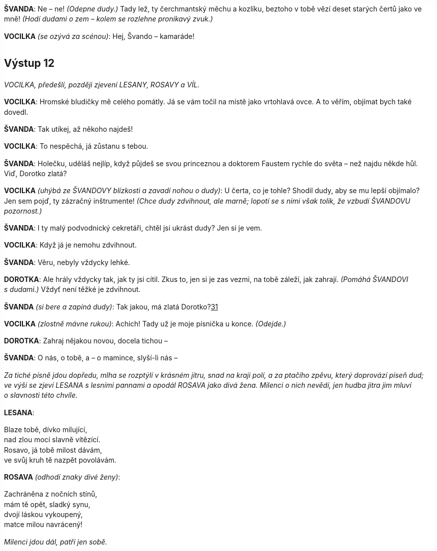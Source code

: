 **ŠVANDA**: Ne – ne! _(Odepne dudy.)_ Tady lež, ty čerchmantský měchu a kozlíku, beztoho v tobě vězí deset starých čertů jako ve mně! _(Hodí dudami o zem – kolem se rozlehne pronikavý zvuk.)_

**VOCILKA** _(se ozývá za scénou)_: Hej, Švando – kamaráde!

## Výstup 12

_VOCILKA, předešlí, později zjevení LESANY, ROSAVY a VÍL._

**VOCILKA**: Hromské bludičky mě celého pomátly. Já se vám točil na místě jako vrtohlavá ovce. A to věřím, objímat bych také dovedl.

**ŠVANDA**: Tak utíkej, až někoho najdeš!

**VOCILKA**: To nespěchá, já zůstanu s tebou.

**ŠVANDA**: Holečku, uděláš nejlíp, když půjdeš se svou princeznou a doktorem Faustem rychle do světa – než najdu někde hůl. Viď, Dorotko zlatá?

**VOCILKA** _(uhýbá ze ŠVANDOVY blízkosti a zavadí nohou o dudy)_: U čerta, co je tohle? Shodil dudy, aby se mu lepší objímalo? Jen sem pojď, ty zázračný inštrumente! _(Chce dudy zdvihnout, ale marně; lopotí se s nimi však tolik, že vzbudí ŠVANDOVU pozornost.)_

**ŠVANDA**: I ty malý podvodnický cekretáři, chtěl jsi ukrást dudy? Jen si je vem.

**VOCILKA**: Když já je nemohu zdvihnout.

**ŠVANDA**: Věru, nebyly vždycky lehké.

**DOROTKA**: Ale hrály vždycky tak, jak ty jsi cítil. Zkus to, jen si je zas vezmi, na tobě záleží, jak zahrají. _(Pomáhá ŠVANDOVI s dudami.)_ Vždyť není těžké je zdvihnout.

**ŠVANDA** _(si bere a zapíná dudy)_: Tak jakou, má zlatá Dorotko?[31](#footnote-27518-31)

**VOCILKA** _(zlostně mávne rukou)_: Achich! Tady už je moje písnička u konce. _(Odejde.)_

**DOROTKA**: Zahraj nějakou novou, docela tichou –

**ŠVANDA**: O nás, o tobě, a – o mamince, slyší-li nás –

_Za tiché písně jdou dopředu, mlha se rozptýlí v krásném jitru, snad na kraji polí, a za ptačího zpěvu, který doprovází píseň dud; ve výši se zjeví LESANA s lesními pannami a opodál ROSAVA jako divá žena. Milenci o nich nevědí, jen hudba jitra jim mluví o slavnosti této chvíle._

**LESANA**:

Blaze tobě, dívko milující,  
nad zlou mocí slavně vítězící.  
Rosavo, já tobě milost dávám,  
ve svůj kruh tě nazpět povolávám.

**ROSAVA** _(odhodí znaky divé ženy)_:

Zachráněna z nočních stínů,  
mám tě opět, sladký synu,  
dvojí láskou vykoupený,  
matce milou navrácený!

_Milenci jdou dál, patří jen sobě._

